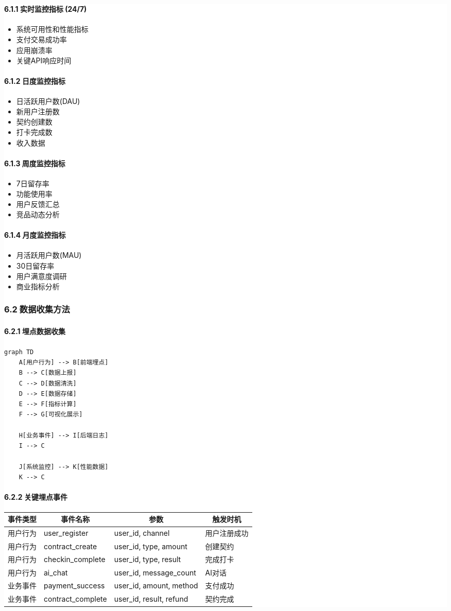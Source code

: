 #### 6.1.1 实时监控指标 (24/7)
- 系统可用性和性能指标
- 支付交易成功率
- 应用崩溃率
- 关键API响应时间

#### 6.1.2 日度监控指标
- 日活跃用户数(DAU)
- 新用户注册数
- 契约创建数
- 打卡完成数
- 收入数据

#### 6.1.3 周度监控指标
- 7日留存率
- 功能使用率
- 用户反馈汇总
- 竞品动态分析

#### 6.1.4 月度监控指标
- 月活跃用户数(MAU)
- 30日留存率
- 用户满意度调研
- 商业指标分析

### 6.2 数据收集方法

#### 6.2.1 埋点数据收集
```mermaid
graph TD
    A[用户行为] --> B[前端埋点]
    B --> C[数据上报]
    C --> D[数据清洗]
    D --> E[数据存储]
    E --> F[指标计算]
    F --> G[可视化展示]
    
    H[业务事件] --> I[后端日志]
    I --> C
    
    J[系统监控] --> K[性能数据]
    K --> C
```

#### 6.2.2 关键埋点事件
| 事件类型 | 事件名称 | 参数 | 触发时机 |
|----------|----------|------|----------|
| 用户行为 | user_register | user_id, channel | 用户注册成功 |
| 用户行为 | contract_create | user_id, type, amount | 创建契约 |
| 用户行为 | checkin_complete | user_id, type, result | 完成打卡 |
| 用户行为 | ai_chat | user_id, message_count | AI对话 |
| 业务事件 | payment_success | user_id, amount, method | 支付成功 |
| 业务事件 | contract_complete | user_id, result, refund | 契约完成 |
